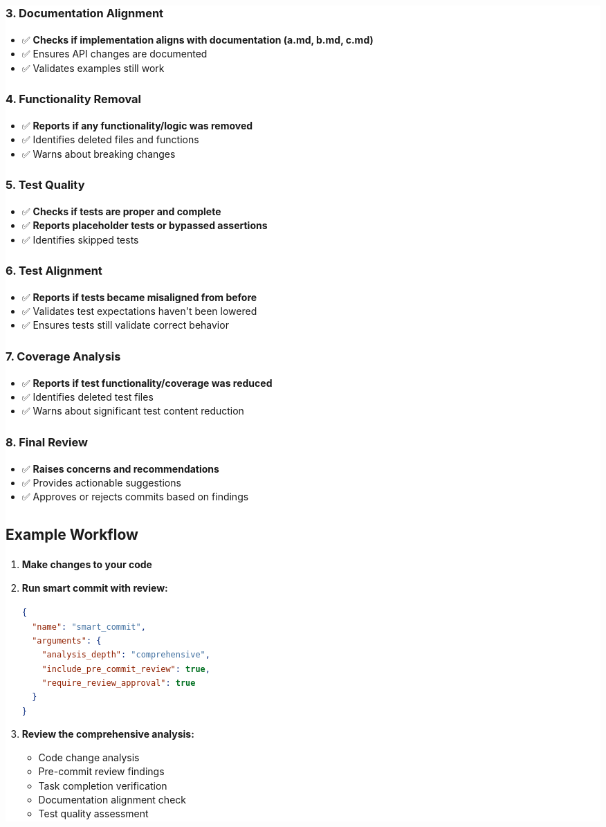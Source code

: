 ### 3. Documentation Alignment
- ✅ **Checks if implementation aligns with documentation (a.md, b.md, c.md)**
- ✅ Ensures API changes are documented
- ✅ Validates examples still work

### 4. Functionality Removal
- ✅ **Reports if any functionality/logic was removed**
- ✅ Identifies deleted files and functions
- ✅ Warns about breaking changes

### 5. Test Quality
- ✅ **Checks if tests are proper and complete**
- ✅ **Reports placeholder tests or bypassed assertions**
- ✅ Identifies skipped tests

### 6. Test Alignment
- ✅ **Reports if tests became misaligned from before**
- ✅ Validates test expectations haven't been lowered
- ✅ Ensures tests still validate correct behavior

### 7. Coverage Analysis
- ✅ **Reports if test functionality/coverage was reduced**
- ✅ Identifies deleted test files
- ✅ Warns about significant test content reduction

### 8. Final Review
- ✅ **Raises concerns and recommendations**
- ✅ Provides actionable suggestions
- ✅ Approves or rejects commits based on findings

## Example Workflow

1. **Make changes to your code**
2. **Run smart commit with review:**
   ```json
   {
     "name": "smart_commit",
     "arguments": {
       "analysis_depth": "comprehensive",
       "include_pre_commit_review": true,
       "require_review_approval": true
     }
   }
   ```

3. **Review the comprehensive analysis:**
   - Code change analysis
   - Pre-commit review findings
   - Task completion verification
   - Documentation alignment check
   - Test quality assessment
